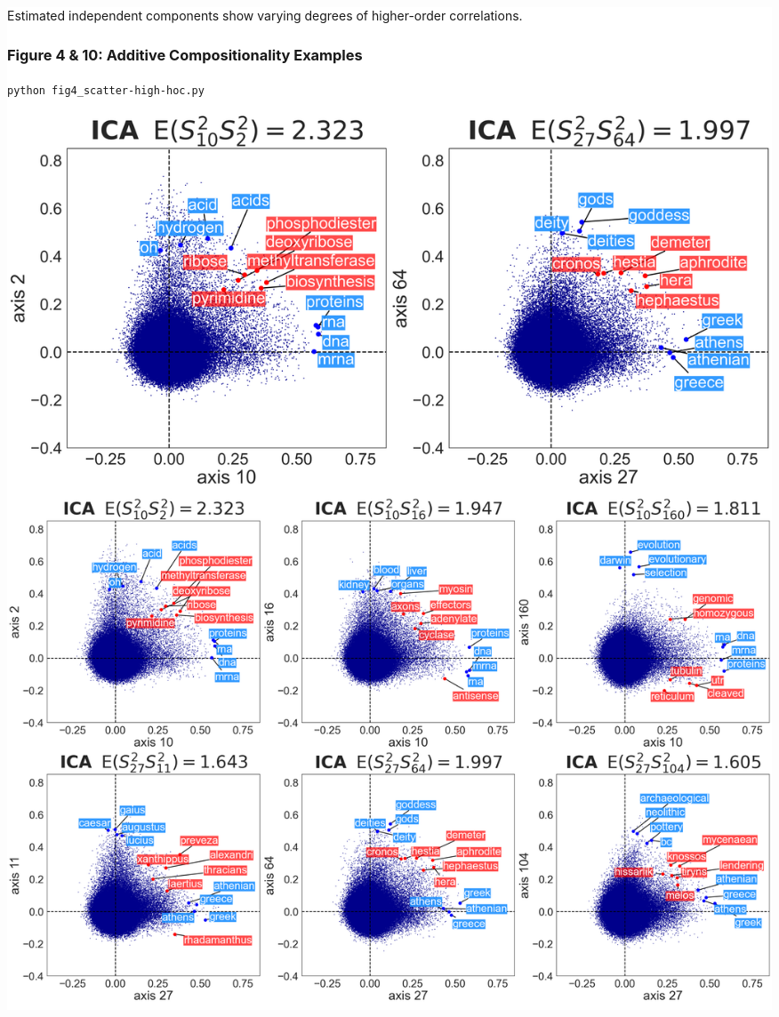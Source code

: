 Estimated independent components show varying degrees of higher-order correlations.

### Figure 4 & 10: Additive Compositionality Examples
```bash
python fig4_scatter-high-hoc.py
```

<img src="figures/fig4_scatter-high-hoc2.png" alt="Additive Compositionality 1">
<img src="figures/fig10_high-hoc6.png" alt="Additive Compositionality 2">
